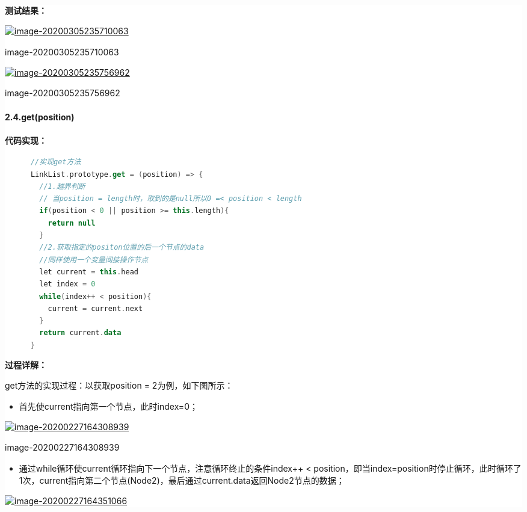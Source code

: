 **测试结果：**

[![image-20200305235710063](https://gitee.com/ahuntsun/BlogImgs/raw/master/%E6%95%B0%E6%8D%AE%E7%BB%93%E6%9E%84%E4%B8%8E%E7%AE%97%E6%B3%95/%E5%8D%95%E5%90%91%E9%93%BE%E8%A1%A8/12.png)](https://gitee.com/ahuntsun/BlogImgs/raw/master/数据结构与算法/单向链表/12.png)

image-20200305235710063



[![image-20200305235756962](https://gitee.com/ahuntsun/BlogImgs/raw/master/%E6%95%B0%E6%8D%AE%E7%BB%93%E6%9E%84%E4%B8%8E%E7%AE%97%E6%B3%95/%E5%8D%95%E5%90%91%E9%93%BE%E8%A1%A8/13.png)](https://gitee.com/ahuntsun/BlogImgs/raw/master/数据结构与算法/单向链表/13.png)

image-20200305235756962



#### 2.4.get(position)

**代码实现：**

```kotlin
      //实现get方法
      LinkList.prototype.get = (position) => {
        //1.越界判断
        // 当position = length时，取到的是null所以0 =< position < length
        if(position < 0 || position >= this.length){
          return null
        }
        //2.获取指定的positon位置的后一个节点的data
        //同样使用一个变量间接操作节点
        let current = this.head
        let index = 0
        while(index++ < position){
          current = current.next
        }
        return current.data
      }
```

**过程详解：**

get方法的实现过程：以获取position = 2为例，如下图所示：

- 首先使current指向第一个节点，此时index=0；

[![image-20200227164308939](https://gitee.com/ahuntsun/BlogImgs/raw/master/%E6%95%B0%E6%8D%AE%E7%BB%93%E6%9E%84%E4%B8%8E%E7%AE%97%E6%B3%95/%E5%8D%95%E5%90%91%E9%93%BE%E8%A1%A8/14.png)](https://gitee.com/ahuntsun/BlogImgs/raw/master/数据结构与算法/单向链表/14.png)

image-20200227164308939



- 通过while循环使current循环指向下一个节点，注意循环终止的条件index++ < position，即当index=position时停止循环，此时循环了1次，current指向第二个节点(Node2)，最后通过current.data返回Node2节点的数据；

[![image-20200227164351066](https://gitee.com/ahuntsun/BlogImgs/raw/master/%E6%95%B0%E6%8D%AE%E7%BB%93%E6%9E%84%E4%B8%8E%E7%AE%97%E6%B3%95/%E5%8D%95%E5%90%91%E9%93%BE%E8%A1%A8/15.png)](https://gitee.com/ahuntsun/BlogImgs/raw/master/数据结构与算法/单向链表/15.png)
